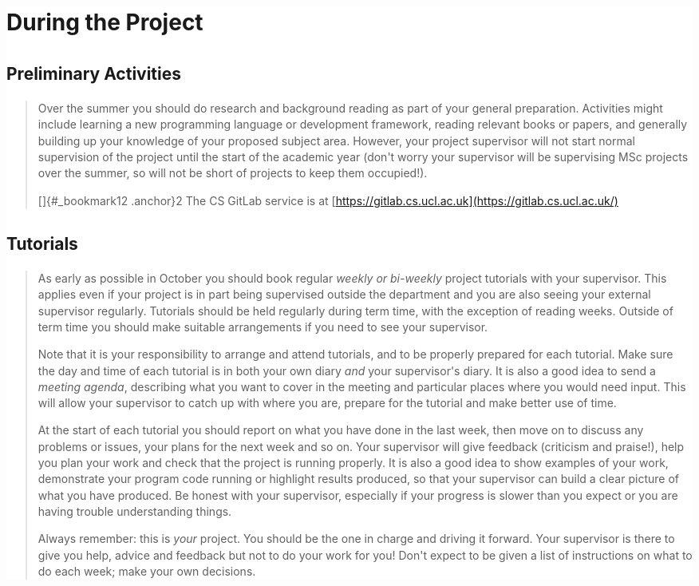 # During the Project

## Preliminary Activities

> Over the summer you should do research and background reading as part
> of your general preparation. Activities might include learning a new
> programming language or development framework, reading relevant books
> or papers, and generally building up your knowledge of your proposed
> subject area. However, your project supervisor will not start normal
> supervision of the project until the start of the academic year (don't
> worry your supervisor will be supervising MSc projects over the
> summer, so will not be short of projects to keep them occupied!).
>
> []{#_bookmark12 .anchor}2 The CS GitLab service is at
> [https://gitlab.cs.ucl.ac.uk](https://gitlab.cs.ucl.ac.uk/)

## Tutorials

> As early as possible in October you should book regular *weekly or
> bi-weekly* project tutorials with your supervisor. This applies even
> if your project is in part being supervised outside the department and
> you are also seeing your external supervisor regularly. Tutorials
> should be held regularly during term time, with the exception of
> reading weeks. Outside of term time you should make suitable
> arrangements if you need to see your supervisor.
>
> Note that it is your responsibility to arrange and attend tutorials,
> and to be properly prepared for each tutorial. Make sure the day and
> time of each tutorial is in both your own diary *and* your
> supervisor's diary. It is also a good idea to send a *meeting agenda*,
> describing what you want to cover in the meeting and particular places
> where you would need input. This will allow your supervisor to catch
> up with where you are, prepare for the tutorial and make better use of
> time.
>
> At the start of each tutorial you should report on what you have done
> in the last week, then move on to discuss any problems or issues, your
> plans for the next week and so on. Your supervisor will give feedback
> (criticism and praise!), help you plan your work and check that the
> project is running properly. It is also a good idea to show examples
> of your work, demonstrate your program code running or highlight
> results produced, so that your supervisor can build a clear picture of
> what you have produced. Be honest with your supervisor, especially if
> your progress is slower than you expect or you are having trouble
> understanding things.
>
> Always remember: this is *your* project. You should be the one in
> charge and driving it forward. Your supervisor is there to give you
> help, advice and feedback but not to do your work for you! Don't
> expect to be given a list of instructions on what to do each week;
> make your own decisions.
